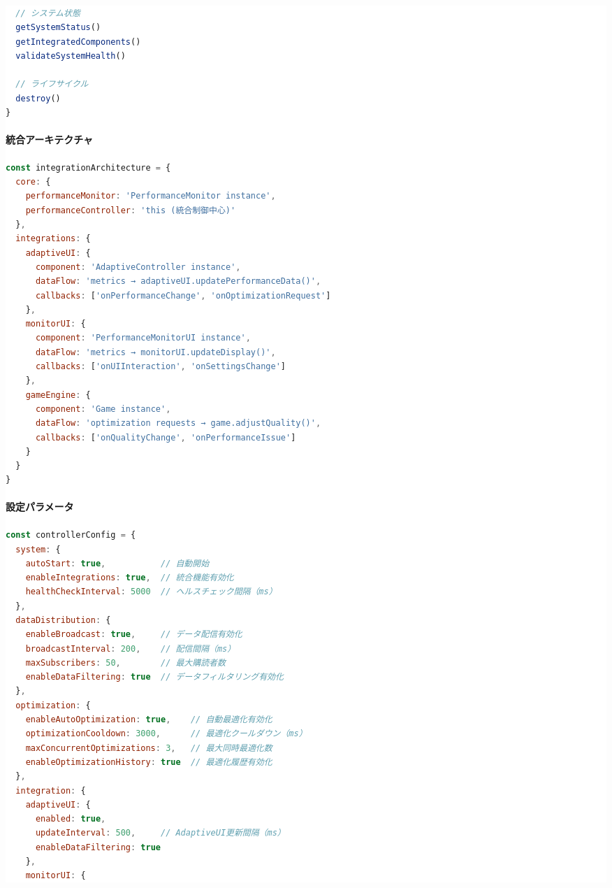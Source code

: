 ```javascript
  // システム状態
  getSystemStatus()
  getIntegratedComponents()
  validateSystemHealth()
  
  // ライフサイクル
  destroy()
}
```

#### 統合アーキテクチャ
```javascript
const integrationArchitecture = {
  core: {
    performanceMonitor: 'PerformanceMonitor instance',
    performanceController: 'this (統合制御中心)'
  },
  integrations: {
    adaptiveUI: {
      component: 'AdaptiveController instance',
      dataFlow: 'metrics → adaptiveUI.updatePerformanceData()',
      callbacks: ['onPerformanceChange', 'onOptimizationRequest']
    },
    monitorUI: {
      component: 'PerformanceMonitorUI instance',
      dataFlow: 'metrics → monitorUI.updateDisplay()',
      callbacks: ['onUIInteraction', 'onSettingsChange']
    },
    gameEngine: {
      component: 'Game instance',
      dataFlow: 'optimization requests → game.adjustQuality()',
      callbacks: ['onQualityChange', 'onPerformanceIssue']
    }
  }
}
```

#### 設定パラメータ
```javascript
const controllerConfig = {
  system: {
    autoStart: true,           // 自動開始
    enableIntegrations: true,  // 統合機能有効化
    healthCheckInterval: 5000  // ヘルスチェック間隔（ms）
  },
  dataDistribution: {
    enableBroadcast: true,     // データ配信有効化
    broadcastInterval: 200,    // 配信間隔（ms）
    maxSubscribers: 50,        // 最大購読者数
    enableDataFiltering: true  // データフィルタリング有効化
  },
  optimization: {
    enableAutoOptimization: true,    // 自動最適化有効化
    optimizationCooldown: 3000,      // 最適化クールダウン（ms）
    maxConcurrentOptimizations: 3,   // 最大同時最適化数
    enableOptimizationHistory: true  // 最適化履歴有効化
  },
  integration: {
    adaptiveUI: {
      enabled: true,
      updateInterval: 500,     // AdaptiveUI更新間隔（ms）
      enableDataFiltering: true
    },
    monitorUI: {
```